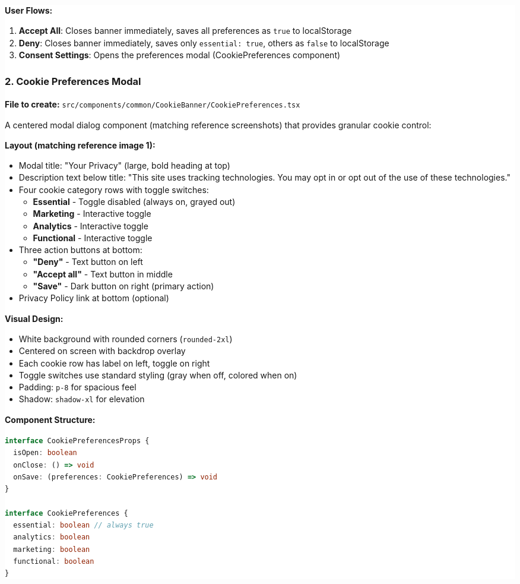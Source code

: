 **User Flows:**

1. **Accept All**: Closes banner immediately, saves all preferences as `true` to localStorage
2. **Deny**: Closes banner immediately, saves only `essential: true`, others as `false` to localStorage
3. **Consent Settings**: Opens the preferences modal (CookiePreferences component)

### 2. Cookie Preferences Modal

**File to create:** `src/components/common/CookieBanner/CookiePreferences.tsx`

A centered modal dialog component (matching reference screenshots) that provides granular cookie control:

**Layout (matching reference image 1):**

- Modal title: "Your Privacy" (large, bold heading at top)
- Description text below title: "This site uses tracking technologies. You may opt in or opt out of the use of these technologies."
- Four cookie category rows with toggle switches:
  - **Essential** - Toggle disabled (always on, grayed out)
  - **Marketing** - Interactive toggle
  - **Analytics** - Interactive toggle
  - **Functional** - Interactive toggle
- Three action buttons at bottom:
  - **"Deny"** - Text button on left
  - **"Accept all"** - Text button in middle
  - **"Save"** - Dark button on right (primary action)
- Privacy Policy link at bottom (optional)

**Visual Design:**

- White background with rounded corners (`rounded-2xl`)
- Centered on screen with backdrop overlay
- Each cookie row has label on left, toggle on right
- Toggle switches use standard styling (gray when off, colored when on)
- Padding: `p-8` for spacious feel
- Shadow: `shadow-xl` for elevation

**Component Structure:**

```typescript
interface CookiePreferencesProps {
  isOpen: boolean
  onClose: () => void
  onSave: (preferences: CookiePreferences) => void
}

interface CookiePreferences {
  essential: boolean // always true
  analytics: boolean
  marketing: boolean
  functional: boolean
}
```
